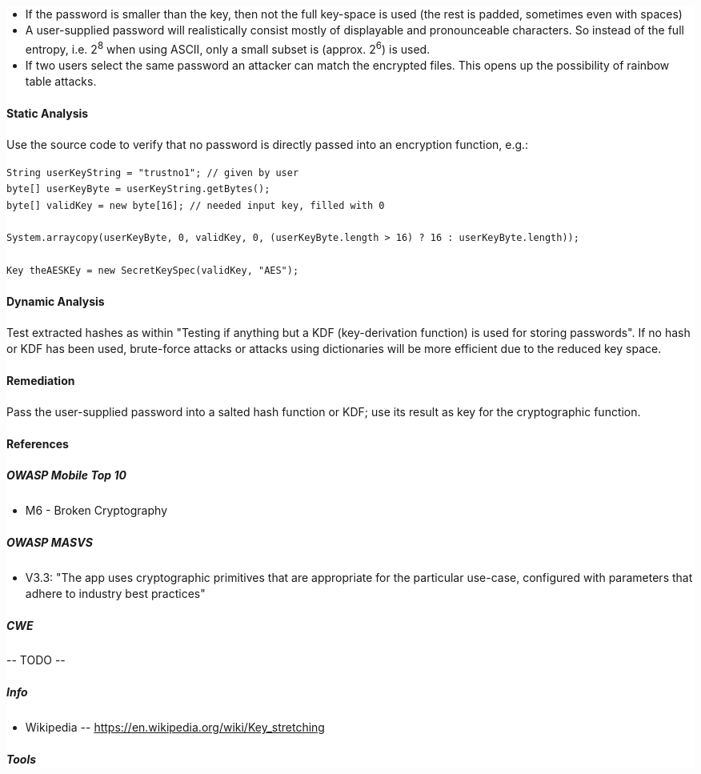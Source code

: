 * If the password is smaller than the key, then not the full key-space is used (the rest is padded, sometimes even with spaces)
* A user-supplied password will realistically consist mostly of displayable and pronounceable characters. So instead of the full entropy, i.e. 2<sup>8</sup> when using ASCII, only a small subset is (approx. 2<sup>6</sup>) is used.
* If two users select the same password an attacker can match the encrypted files. This opens up the possibility of rainbow table attacks.

#### Static Analysis

Use the source code to verify that no password is directly passed into an encryption function, e.g.:


```
String userKeyString = "trustno1"; // given by user
byte[] userKeyByte = userKeyString.getBytes();
byte[] validKey = new byte[16]; // needed input key, filled with 0

System.arraycopy(userKeyByte, 0, validKey, 0, (userKeyByte.length > 16) ? 16 : userKeyByte.length));

Key theAESKEy = new SecretKeySpec(validKey, "AES");
```

#### Dynamic Analysis

Test extracted hashes as within "Testing if anything but a KDF (key-derivation function) is used for storing passwords". If no hash or KDF has been used, brute-force attacks or attacks using dictionaries will be more efficient due to the reduced key space.

#### Remediation

Pass the user-supplied password into a salted hash function or KDF; use its result as key for the cryptographic function.

#### References

##### OWASP Mobile Top 10

* M6 - Broken Cryptography

##### OWASP MASVS

- V3.3: "The app uses cryptographic primitives that are appropriate for the particular use-case, configured with parameters that adhere to industry best practices"

##### CWE

-- TODO --

##### Info

* Wikipedia -- https://en.wikipedia.org/wiki/Key_stretching

##### Tools
